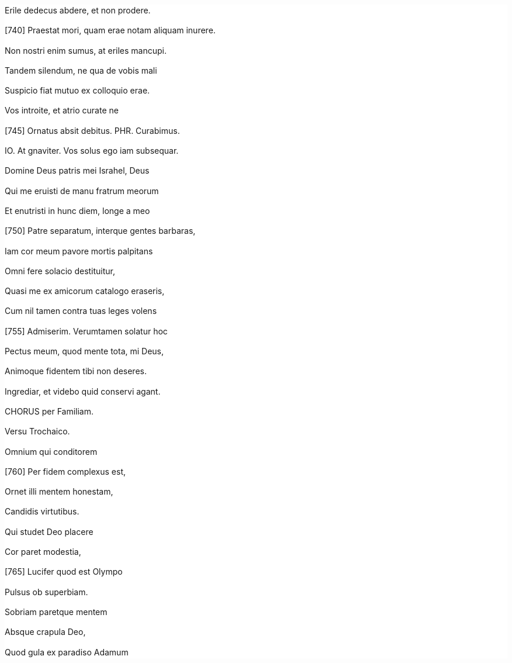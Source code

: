 Erile dedecus abdere, et non prodere.

\[740\] Praestat mori, quam erae notam aliquam inurere.

Non nostri enim sumus, at eriles mancupi.

Tandem silendum, ne qua de vobis mali

Suspicio fiat mutuo ex colloquio erae.

Vos introite, et atrio curate ne

\[745\] Ornatus absit debitus. PHR. Curabimus.

IO. At gnaviter. Vos solus ego iam subsequar.

Domine Deus patris mei Israhel, Deus

Qui me eruisti de manu fratrum meorum

Et enutristi in hunc diem, longe a meo

\[750\] Patre separatum, interque gentes barbaras,

Iam cor meum pavore mortis palpitans

Omni fere solacio destituitur,

Quasi me ex amicorum catalogo eraseris,

Cum nil tamen contra tuas leges volens

\[755\] Admiserim. Verumtamen solatur hoc

Pectus meum, quod mente tota, mi Deus,

Animoque fidentem tibi non deseres.

Ingrediar, et videbo quid conservi agant.

CHORUS per Familiam.

Versu Trochaico.

Omnium qui conditorem

\[760\] Per fidem complexus est,

Ornet illi mentem honestam,

Candidis virtutibus.

Qui studet Deo placere

Cor paret modestia,

\[765\] Lucifer quod est Olympo

Pulsus ob superbiam.

Sobriam paretque mentem

Absque crapula Deo,

Quod gula ex paradiso Adamum
